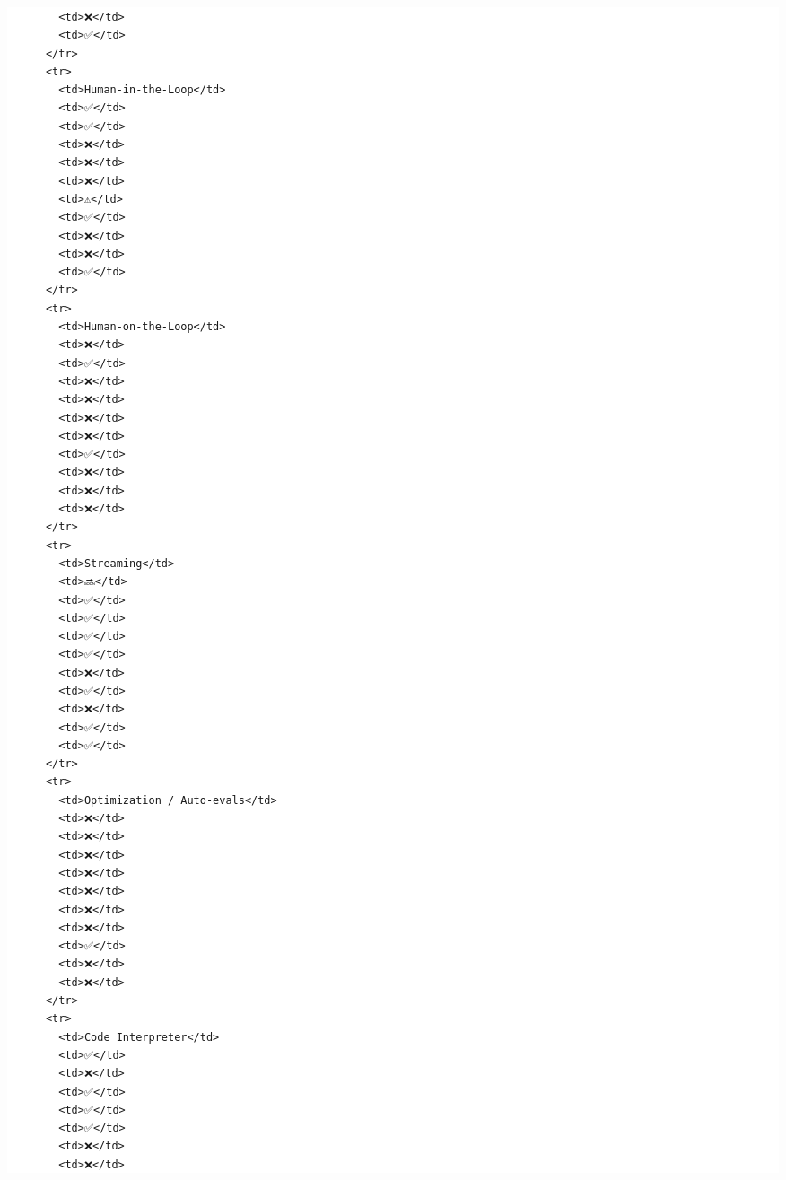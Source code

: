             <td>❌</td>
            <td>✅</td>
          </tr>
          <tr>
            <td>Human-in-the-Loop</td>
            <td>✅</td>
            <td>✅</td>
            <td>❌</td>
            <td>❌</td>
            <td>❌</td>
            <td>⚠️</td>
            <td>✅</td>
            <td>❌</td>
            <td>❌</td>
            <td>✅</td>
          </tr>
          <tr>
            <td>Human-on-the-Loop</td>
            <td>❌</td>
            <td>✅</td>
            <td>❌</td>
            <td>❌</td>
            <td>❌</td>
            <td>❌</td>
            <td>✅</td>
            <td>❌</td>
            <td>❌</td>
            <td>❌</td>
          </tr>
          <tr>
            <td>Streaming</td>
            <td>🔜</td>
            <td>✅</td>
            <td>✅</td>
            <td>✅</td>
            <td>✅</td>
            <td>❌</td>
            <td>✅</td>
            <td>❌</td>
            <td>✅</td>
            <td>✅</td>
          </tr>
          <tr>
            <td>Optimization / Auto-evals</td>
            <td>❌</td>
            <td>❌</td>
            <td>❌</td>
            <td>❌</td>
            <td>❌</td>
            <td>❌</td>
            <td>❌</td>
            <td>✅</td>
            <td>❌</td>
            <td>❌</td>
          </tr>
          <tr>
            <td>Code Interpreter</td>
            <td>✅</td>
            <td>❌</td>
            <td>✅</td>
            <td>✅</td>
            <td>✅</td>
            <td>❌</td>
            <td>❌</td>